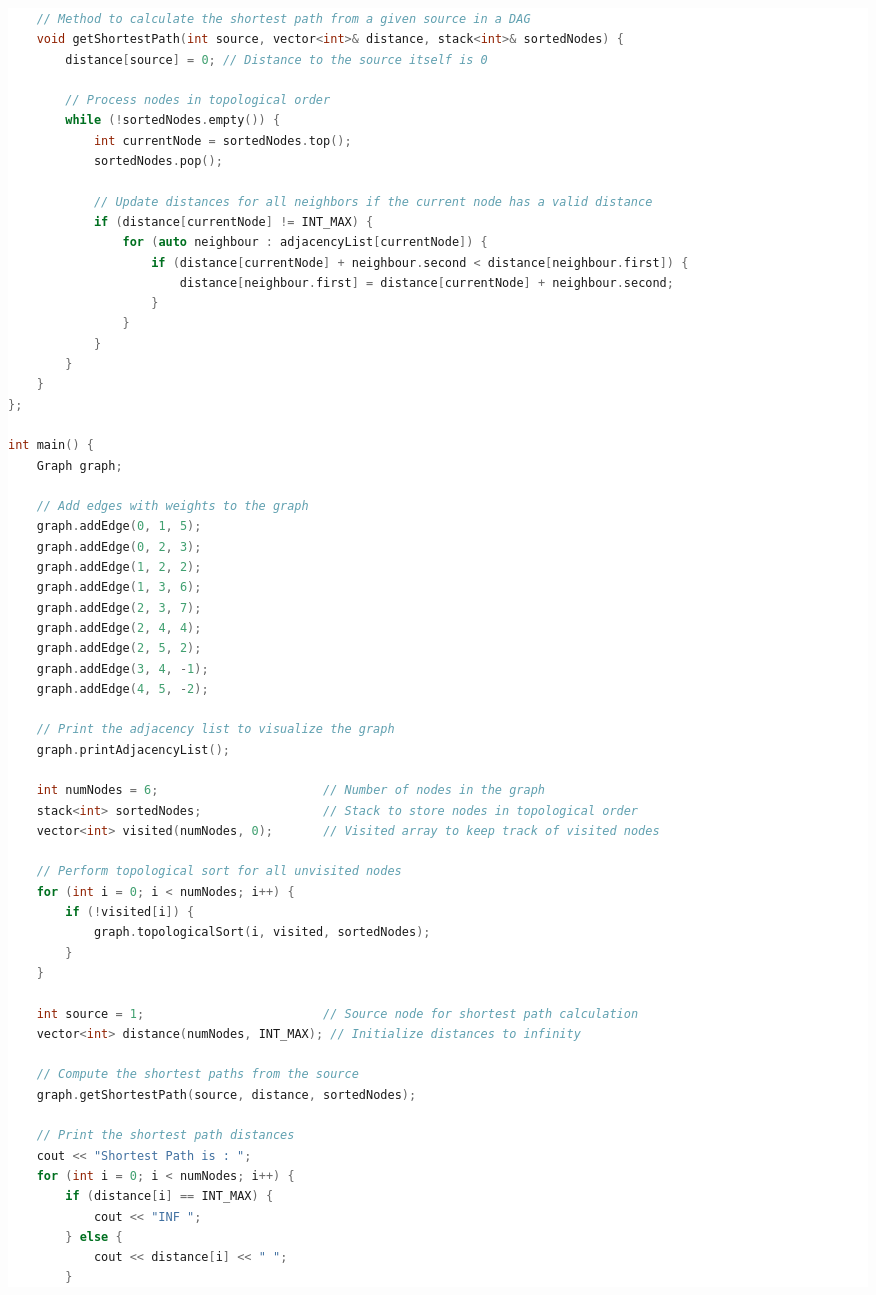 ```cpp
    // Method to calculate the shortest path from a given source in a DAG
    void getShortestPath(int source, vector<int>& distance, stack<int>& sortedNodes) {
        distance[source] = 0; // Distance to the source itself is 0

        // Process nodes in topological order
        while (!sortedNodes.empty()) {
            int currentNode = sortedNodes.top();
            sortedNodes.pop();

            // Update distances for all neighbors if the current node has a valid distance
            if (distance[currentNode] != INT_MAX) {
                for (auto neighbour : adjacencyList[currentNode]) {
                    if (distance[currentNode] + neighbour.second < distance[neighbour.first]) {
                        distance[neighbour.first] = distance[currentNode] + neighbour.second;
                    }
                }
            }
        }
    }
};

int main() {
    Graph graph;

    // Add edges with weights to the graph
    graph.addEdge(0, 1, 5);
    graph.addEdge(0, 2, 3);
    graph.addEdge(1, 2, 2);
    graph.addEdge(1, 3, 6);
    graph.addEdge(2, 3, 7);
    graph.addEdge(2, 4, 4);
    graph.addEdge(2, 5, 2);
    graph.addEdge(3, 4, -1);
    graph.addEdge(4, 5, -2);

    // Print the adjacency list to visualize the graph
    graph.printAdjacencyList();

    int numNodes = 6;                       // Number of nodes in the graph
    stack<int> sortedNodes;                 // Stack to store nodes in topological order
    vector<int> visited(numNodes, 0);       // Visited array to keep track of visited nodes

    // Perform topological sort for all unvisited nodes
    for (int i = 0; i < numNodes; i++) {
        if (!visited[i]) {
            graph.topologicalSort(i, visited, sortedNodes);
        }
    }

    int source = 1;                         // Source node for shortest path calculation
    vector<int> distance(numNodes, INT_MAX); // Initialize distances to infinity

    // Compute the shortest paths from the source
    graph.getShortestPath(source, distance, sortedNodes);

    // Print the shortest path distances
    cout << "Shortest Path is : ";
    for (int i = 0; i < numNodes; i++) {
        if (distance[i] == INT_MAX) {
            cout << "INF ";
        } else {
            cout << distance[i] << " ";
        }
```